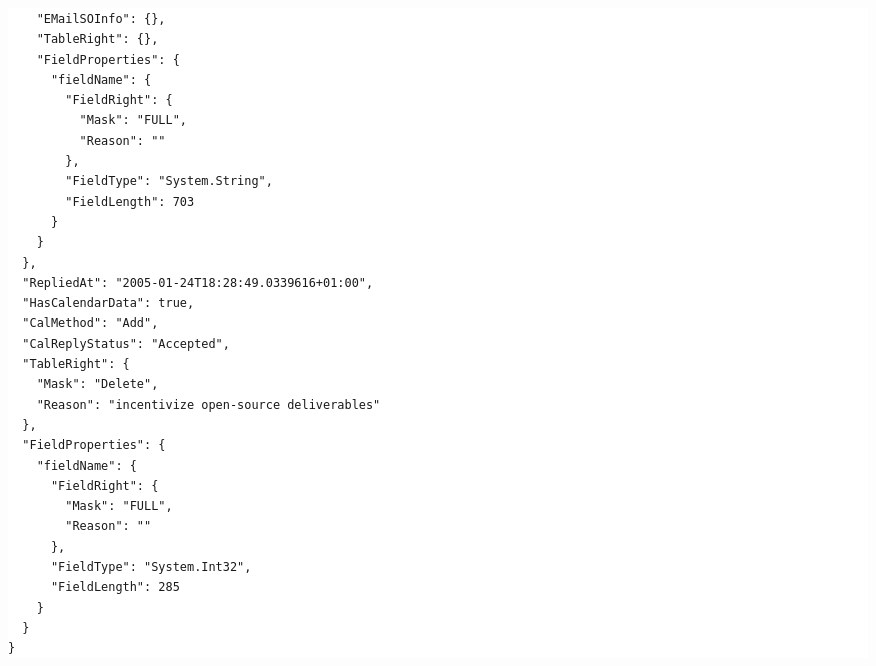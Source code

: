 ```http_
    "EMailSOInfo": {},
    "TableRight": {},
    "FieldProperties": {
      "fieldName": {
        "FieldRight": {
          "Mask": "FULL",
          "Reason": ""
        },
        "FieldType": "System.String",
        "FieldLength": 703
      }
    }
  },
  "RepliedAt": "2005-01-24T18:28:49.0339616+01:00",
  "HasCalendarData": true,
  "CalMethod": "Add",
  "CalReplyStatus": "Accepted",
  "TableRight": {
    "Mask": "Delete",
    "Reason": "incentivize open-source deliverables"
  },
  "FieldProperties": {
    "fieldName": {
      "FieldRight": {
        "Mask": "FULL",
        "Reason": ""
      },
      "FieldType": "System.Int32",
      "FieldLength": 285
    }
  }
}
```